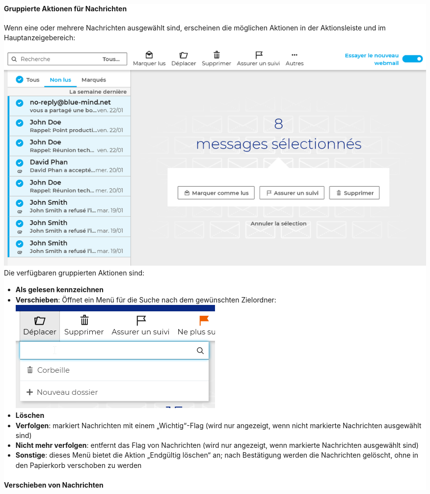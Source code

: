 #### Gruppierte Aktionen für Nachrichten

Wenn eine oder mehrere Nachrichten ausgewählt sind, erscheinen die möglichen Aktionen in der Aktionsleiste und im Hauptanzeigebereich:

![](../../attachments/66096291/66099853.png)Die verfügbaren gruppierten Aktionen sind:

- **Als gelesen kennzeichnen**
- **Verschieben**: Öffnet ein Menü für die Suche nach dem gewünschten Zielordner:![](../../attachments/66096291/66099854.png)
- **Löschen**
- **Verfolgen**: markiert Nachrichten mit einem „Wichtig“-Flag (wird nur angezeigt, wenn nicht markierte Nachrichten ausgewählt sind)
- **Nicht mehr verfolgen**: entfernt das Flag von Nachrichten (wird nur angezeigt, wenn markierte Nachrichten ausgewählt sind)
- **Sonstige**: dieses Menü bietet die Aktion „Endgültig löschen“ an; nach Bestätigung werden die Nachrichten gelöscht, ohne in den Papierkorb verschoben zu werden


#### Verschieben von Nachrichten

